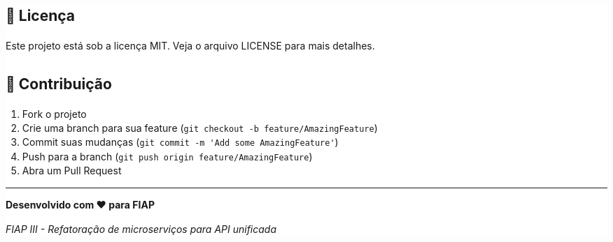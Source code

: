 ## 📄 Licença

Este projeto está sob a licença MIT. Veja o arquivo LICENSE para mais detalhes.

## 🤝 Contribuição

1. Fork o projeto
2. Crie uma branch para sua feature (`git checkout -b feature/AmazingFeature`)
3. Commit suas mudanças (`git commit -m 'Add some AmazingFeature'`)
4. Push para a branch (`git push origin feature/AmazingFeature`)
5. Abra um Pull Request

---

**Desenvolvido com ❤️ para FIAP**

*FIAP III - Refatoração de microserviços para API unificada*
